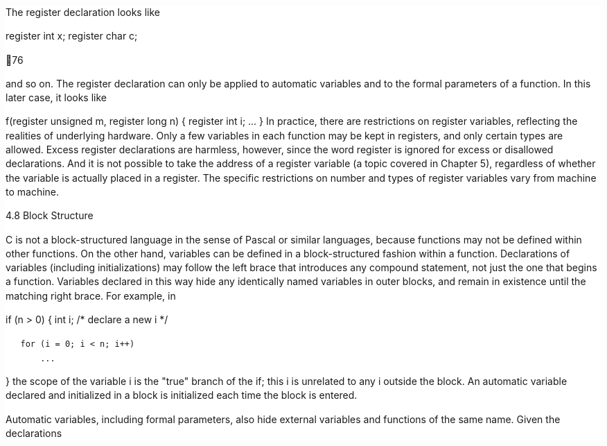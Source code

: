 The register declaration looks like

   register int  x;
   register char c;







76

and  so  on.  The  register  declaration  can  only  be  applied  to  automatic  variables  and  to  the
formal parameters of a function. In this later case, it looks like

   f(register unsigned m, register long n)
   {
       register int i;
       ...
   }
In  practice,  there  are  restrictions  on  register  variables,  reflecting  the  realities  of  underlying
hardware.  Only  a  few  variables  in  each  function  may  be  kept  in  registers,  and  only  certain
types  are  allowed.  Excess  register  declarations  are  harmless,  however,  since  the  word
register is ignored for excess or disallowed declarations. And it is not possible to take the
address of a register variable (a topic covered in Chapter 5), regardless of whether the variable
is  actually  placed  in  a  register.  The  specific  restrictions  on  number  and  types  of  register
variables vary from machine to machine.

4.8 Block Structure

C  is  not  a  block-structured  language  in  the  sense  of  Pascal  or  similar  languages,  because
functions  may  not  be  defined  within  other  functions.  On  the  other  hand,  variables  can  be
defined in a block-structured fashion within a function. Declarations of variables (including
initializations) may follow the left brace that introduces any compound statement, not just the
one  that  begins  a  function.  Variables  declared  in  this  way  hide  any  identically  named
variables in outer blocks, and remain in existence until the matching right brace. For example,
in

   if (n > 0) {
       int i;  /* declare a new i */

       for (i = 0; i < n; i++)
           ...
   }
the scope of the variable i is the "true" branch of the if; this i is unrelated to any i outside
the block. An automatic variable declared and initialized in a block is initialized each time the
block is entered.

Automatic variables, including formal parameters, also hide external variables and functions
of the same name. Given the declarations
